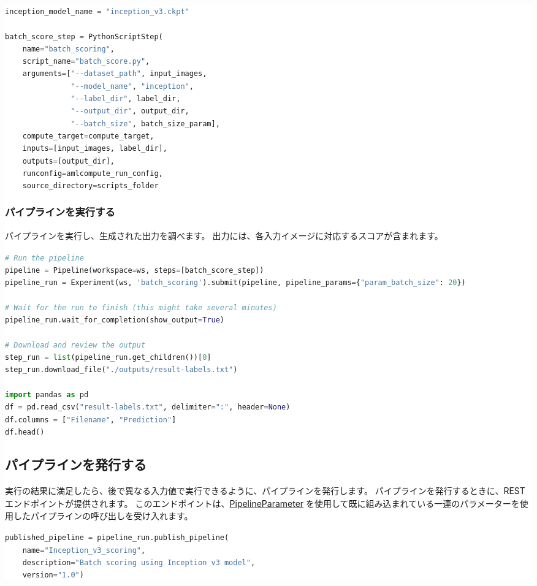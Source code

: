 ```python
inception_model_name = "inception_v3.ckpt"

batch_score_step = PythonScriptStep(
    name="batch_scoring",
    script_name="batch_score.py",
    arguments=["--dataset_path", input_images, 
               "--model_name", "inception",
               "--label_dir", label_dir, 
               "--output_dir", output_dir, 
               "--batch_size", batch_size_param],
    compute_target=compute_target,
    inputs=[input_images, label_dir],
    outputs=[output_dir],
    runconfig=amlcompute_run_config,
    source_directory=scripts_folder
```

### <a name="run-the-pipeline"></a>パイプラインを実行する

パイプラインを実行し、生成された出力を調べます。 出力には、各入力イメージに対応するスコアが含まれます。

```python
# Run the pipeline
pipeline = Pipeline(workspace=ws, steps=[batch_score_step])
pipeline_run = Experiment(ws, 'batch_scoring').submit(pipeline, pipeline_params={"param_batch_size": 20})

# Wait for the run to finish (this might take several minutes)
pipeline_run.wait_for_completion(show_output=True)

# Download and review the output
step_run = list(pipeline_run.get_children())[0]
step_run.download_file("./outputs/result-labels.txt")

import pandas as pd
df = pd.read_csv("result-labels.txt", delimiter=":", header=None)
df.columns = ["Filename", "Prediction"]
df.head()
```

## <a name="publish-the-pipeline"></a>パイプラインを発行する

実行の結果に満足したら、後で異なる入力値で実行できるように、パイプラインを発行します。 パイプラインを発行するときに、REST エンドポイントが提供されます。 このエンドポイントは、[PipelineParameter](https://docs.microsoft.com/python/api/azureml-pipeline-core/azureml.pipeline.core.graph.pipelineparameter?view=azure-ml-py) を使用して既に組み込まれている一連のパラメーターを使用したパイプラインの呼び出しを受け入れます。

```python
published_pipeline = pipeline_run.publish_pipeline(
    name="Inception_v3_scoring", 
    description="Batch scoring using Inception v3 model", 
    version="1.0")
```
